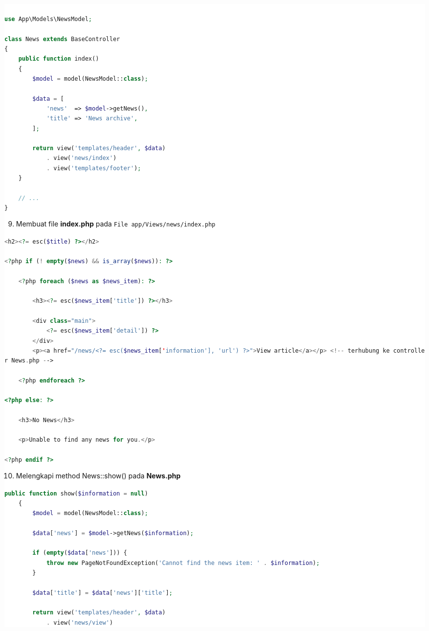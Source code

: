 ```php

use App\Models\NewsModel;

class News extends BaseController
{
    public function index()
    {
        $model = model(NewsModel::class);

        $data = [
            'news'  => $model->getNews(),
            'title' => 'News archive',
        ];

        return view('templates/header', $data)
            . view('news/index')
            . view('templates/footer');
    }

    // ...
}
```
9. Membuat file **index.php** pada `File app/Views/news/index.php`
```php
<h2><?= esc($title) ?></h2>

<?php if (! empty($news) && is_array($news)): ?>

    <?php foreach ($news as $news_item): ?>

        <h3><?= esc($news_item['title']) ?></h3>

        <div class="main">
            <?= esc($news_item['detail']) ?>
        </div>
        <p><a href="/news/<?= esc($news_item['information'], 'url') ?>">View article</a></p> <!-- terhubung ke controller News.php -->

    <?php endforeach ?>

<?php else: ?>

    <h3>No News</h3>

    <p>Unable to find any news for you.</p>

<?php endif ?>
```
10. Melengkapi method News::show() pada **News.php**
```php
public function show($information = null)
    {
        $model = model(NewsModel::class);

        $data['news'] = $model->getNews($information);

        if (empty($data['news'])) {
            throw new PageNotFoundException('Cannot find the news item: ' . $information);
        }

        $data['title'] = $data['news']['title'];

        return view('templates/header', $data)
            . view('news/view')
```